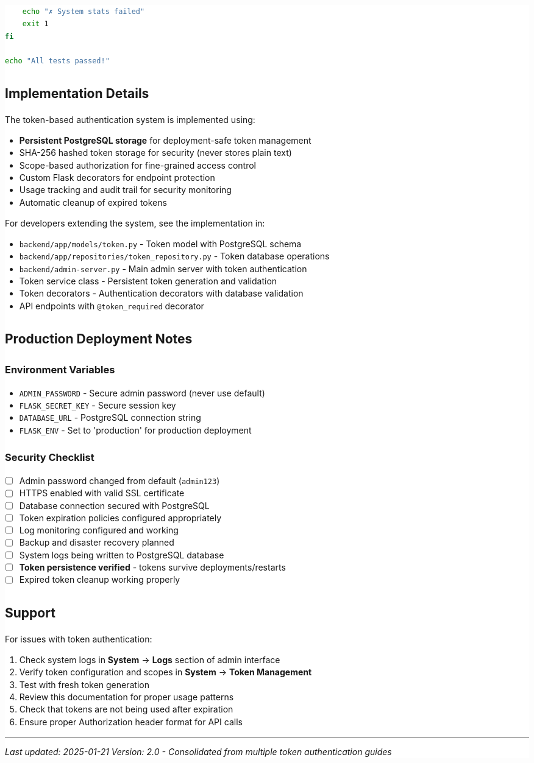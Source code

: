 ```bash
    echo "✗ System stats failed"
    exit 1
fi

echo "All tests passed!"
```

## Implementation Details

The token-based authentication system is implemented using:
- **Persistent PostgreSQL storage** for deployment-safe token management
- SHA-256 hashed token storage for security (never stores plain text)
- Scope-based authorization for fine-grained access control
- Custom Flask decorators for endpoint protection
- Usage tracking and audit trail for security monitoring
- Automatic cleanup of expired tokens

For developers extending the system, see the implementation in:
- `backend/app/models/token.py` - Token model with PostgreSQL schema
- `backend/app/repositories/token_repository.py` - Token database operations
- `backend/admin-server.py` - Main admin server with token authentication
- Token service class - Persistent token generation and validation
- Token decorators - Authentication decorators with database validation
- API endpoints with `@token_required` decorator

## Production Deployment Notes

### Environment Variables
- `ADMIN_PASSWORD` - Secure admin password (never use default)
- `FLASK_SECRET_KEY` - Secure session key
- `DATABASE_URL` - PostgreSQL connection string
- `FLASK_ENV` - Set to 'production' for production deployment

### Security Checklist
- [ ] Admin password changed from default (`admin123`)
- [ ] HTTPS enabled with valid SSL certificate
- [ ] Database connection secured with PostgreSQL
- [ ] Token expiration policies configured appropriately
- [ ] Log monitoring configured and working
- [ ] Backup and disaster recovery planned
- [ ] System logs being written to PostgreSQL database
- [ ] **Token persistence verified** - tokens survive deployments/restarts
- [ ] Expired token cleanup working properly

## Support

For issues with token authentication:
1. Check system logs in **System** → **Logs** section of admin interface
2. Verify token configuration and scopes in **System** → **Token Management**
3. Test with fresh token generation
4. Review this documentation for proper usage patterns
5. Check that tokens are not being used after expiration
6. Ensure proper Authorization header format for API calls

---

*Last updated: 2025-01-21*
*Version: 2.0 - Consolidated from multiple token authentication guides*